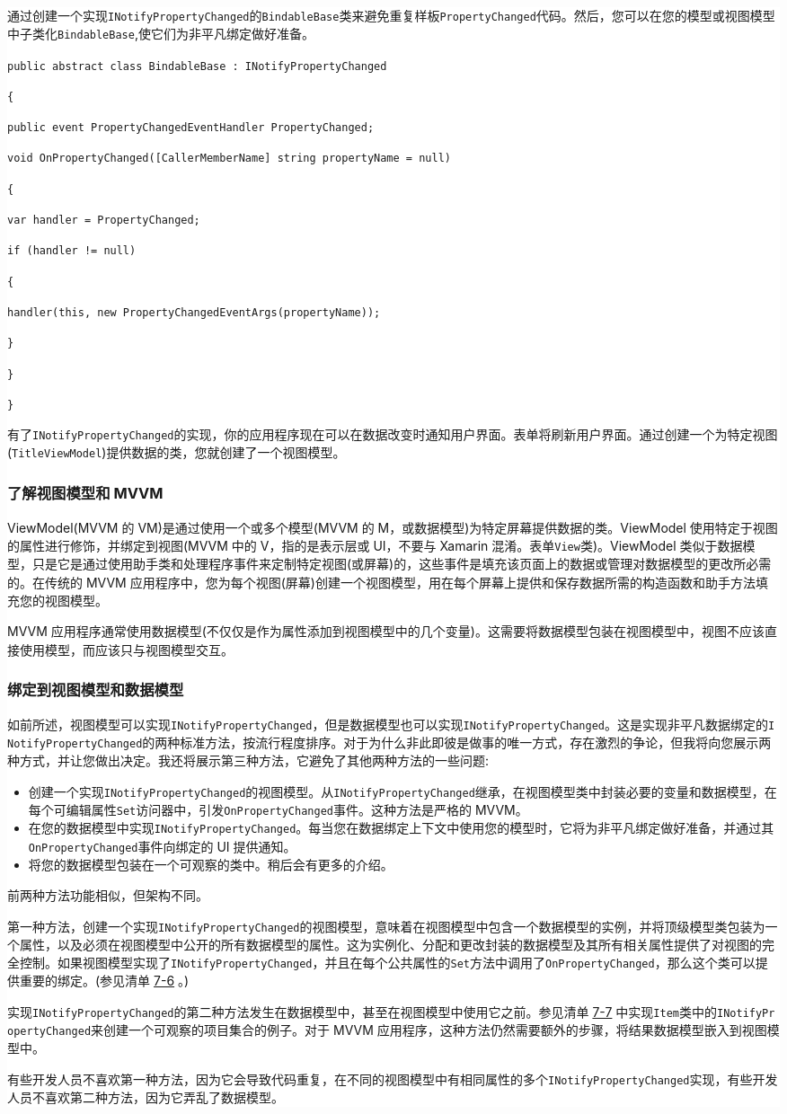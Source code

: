通过创建一个实现`INotifyPropertyChanged`的`BindableBase`类来避免重复样板`PropertyChanged`代码。然后，您可以在您的模型或视图模型中子类化`BindableBase`,使它们为非平凡绑定做好准备。

`public abstract class BindableBase : INotifyPropertyChanged`

`{`

`public event PropertyChangedEventHandler PropertyChanged;`

`void OnPropertyChanged([CallerMemberName] string propertyName = null)`

`{`

`var handler = PropertyChanged;`

`if (handler != null)`

`{`

`handler(this, new PropertyChangedEventArgs(propertyName));`

`}`

`}`

`}`

有了`INotifyPropertyChanged`的实现，你的应用程序现在可以在数据改变时通知用户界面。表单将刷新用户界面。通过创建一个为特定视图(`TitleViewModel`)提供数据的类，您就创建了一个视图模型。

### 了解视图模型和 MVVM

ViewModel(MVVM 的 VM)是通过使用一个或多个模型(MVVM 的 M，或数据模型)为特定屏幕提供数据的类。ViewModel 使用特定于视图的属性进行修饰，并绑定到视图(MVVM 中的 V，指的是表示层或 UI，不要与 Xamarin 混淆。表单`View`类)。ViewModel 类似于数据模型，只是它是通过使用助手类和处理程序事件来定制特定视图(或屏幕)的，这些事件是填充该页面上的数据或管理对数据模型的更改所必需的。在传统的 MVVM 应用程序中，您为每个视图(屏幕)创建一个视图模型，用在每个屏幕上提供和保存数据所需的构造函数和助手方法填充您的视图模型。

MVVM 应用程序通常使用数据模型(不仅仅是作为属性添加到视图模型中的几个变量)。这需要将数据模型包装在视图模型中，视图不应该直接使用模型，而应该只与视图模型交互。

### 绑定到视图模型和数据模型

如前所述，视图模型可以实现`INotifyPropertyChanged`，但是数据模型也可以实现`INotifyPropertyChanged`。这是实现非平凡数据绑定的`INotifyPropertyChanged`的两种标准方法，按流行程度排序。对于为什么非此即彼是做事的唯一方式，存在激烈的争论，但我将向您展示两种方式，并让您做出决定。我还将展示第三种方法，它避免了其他两种方法的一些问题:

*   创建一个实现`INotifyPropertyChanged`的视图模型。从`INotifyPropertyChanged`继承，在视图模型类中封装必要的变量和数据模型，在每个可编辑属性`Set`访问器中，引发`OnPropertyChanged`事件。这种方法是严格的 MVVM。
*   在您的数据模型中实现`INotifyPropertyChanged`。每当您在数据绑定上下文中使用您的模型时，它将为非平凡绑定做好准备，并通过其`OnPropertyChanged`事件向绑定的 UI 提供通知。
*   将您的数据模型包装在一个可观察的类中。稍后会有更多的介绍。

前两种方法功能相似，但架构不同。

第一种方法，创建一个实现`INotifyPropertyChanged`的视图模型，意味着在视图模型中包含一个数据模型的实例，并将顶级模型类包装为一个属性，以及必须在视图模型中公开的所有数据模型的属性。这为实例化、分配和更改封装的数据模型及其所有相关属性提供了对视图的完全控制。如果视图模型实现了`INotifyPropertyChanged`，并且在每个公共属性的`Set`方法中调用了`OnPropertyChanged`，那么这个类可以提供重要的绑定。(参见清单 [7-6](#FPar12) 。)

实现`INotifyPropertyChanged`的第二种方法发生在数据模型中，甚至在视图模型中使用它之前。参见清单 [7-7](#FPar13) 中实现`Item`类中的`INotifyPropertyChanged`来创建一个可观察的项目集合的例子。对于 MVVM 应用程序，这种方法仍然需要额外的步骤，将结果数据模型嵌入到视图模型中。

有些开发人员不喜欢第一种方法，因为它会导致代码重复，在不同的视图模型中有相同属性的多个`INotifyPropertyChanged`实现，有些开发人员不喜欢第二种方法，因为它弄乱了数据模型。
